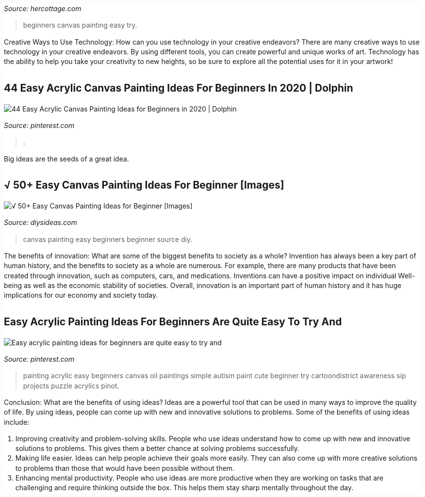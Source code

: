 _Source: hercottage.com_

>beginners canvas painting easy try. 

	

Creative Ways to Use Technology: How can you use technology in your creative endeavors?
There are many creative ways to use technology in your creative endeavors. By using different tools, you can create powerful and unique works of art. Technology has the ability to help you take your creativity to new heights, so be sure to explore all the potential uses for it in your artwork!

    
## 44 Easy Acrylic Canvas Painting Ideas For Beginners In 2020 | Dolphin

<img loading=lazy src="https://i.pinimg.com/736x/24/9e/6c/249e6c30ae355f47222d52f835120aea.jpg" onerror="this.onerror=null;this.src='https://tse2.mm.bing.net/th?id=OIP.EAneyKnIYd0ZxhXPJWPRPQHaJb&amp;pid=15.1';" alt="44 Easy Acrylic Canvas Painting Ideas for Beginners in 2020 | Dolphin">

_Source: pinterest.com_

>. 

	

Big ideas are the seeds of a great idea.

    
## √ 50+ Easy Canvas Painting Ideas For Beginner [Images]

<img loading=lazy src="https://thedestinyformula.com/wp-content/uploads/2019/01/c6bad64b8793a012bbc8dc45d79ea241.jpg" onerror="this.onerror=null;this.src='https://tse4.mm.bing.net/th?id=OIP.qw1GDCUi_UOdhRnpFQUifwHaLt&amp;pid=15.1';" alt="√ 50+ Easy Canvas Painting Ideas for Beginner [Images]">

_Source: diysideas.com_

>canvas painting easy beginners beginner source diy. 

	

The benefits of innovation: What are some of the biggest benefits to society as a whole?
Invention has always been a key part of human history, and the benefits to society as a whole are numerous. For example, there are many products that have been created through innovation, such as computers, cars, and medications. Inventions can have a positive impact on individual Well-being as well as the economic stability of societies. Overall, innovation is an important part of human history and it has huge implications for our economy and society today.

    
## Easy Acrylic Painting Ideas For Beginners Are Quite Easy To Try And

<img loading=lazy src="https://i.pinimg.com/originals/64/31/f6/6431f6ab0608b4bd55ae07bc6adf2a3b.jpg" onerror="this.onerror=null;this.src='https://tse2.mm.bing.net/th?id=OIP.CN1qq02zELAP1N9YI4g1IQHaJ4&amp;pid=15.1';" alt="Easy acrylic painting ideas for beginners are quite easy to try and">

_Source: pinterest.com_

>painting acrylic easy beginners canvas oil paintings simple autism paint cute beginner try cartoondistrict awareness sip projects puzzle acrylics pinot. 

	

Conclusion: What are the benefits of using ideas?
Ideas are a powerful tool that can be used in many ways to improve the quality of life. By using ideas, people can come up with new and innovative solutions to problems. Some of the benefits of using ideas include: 
1) Improving creativity and problem-solving skills. People who use ideas understand how to come up with new and innovative solutions to problems. This gives them a better chance at solving problems successfully. 
2) Making life easier. Ideas can help people achieve their goals more easily. They can also come up with more creative solutions to problems than those that would have been possible without them. 
3) Enhancing mental productivity. People who use ideas are more productive when they are working on tasks that are challenging and require thinking outside the box. This helps them stay sharp mentally throughout the day.
